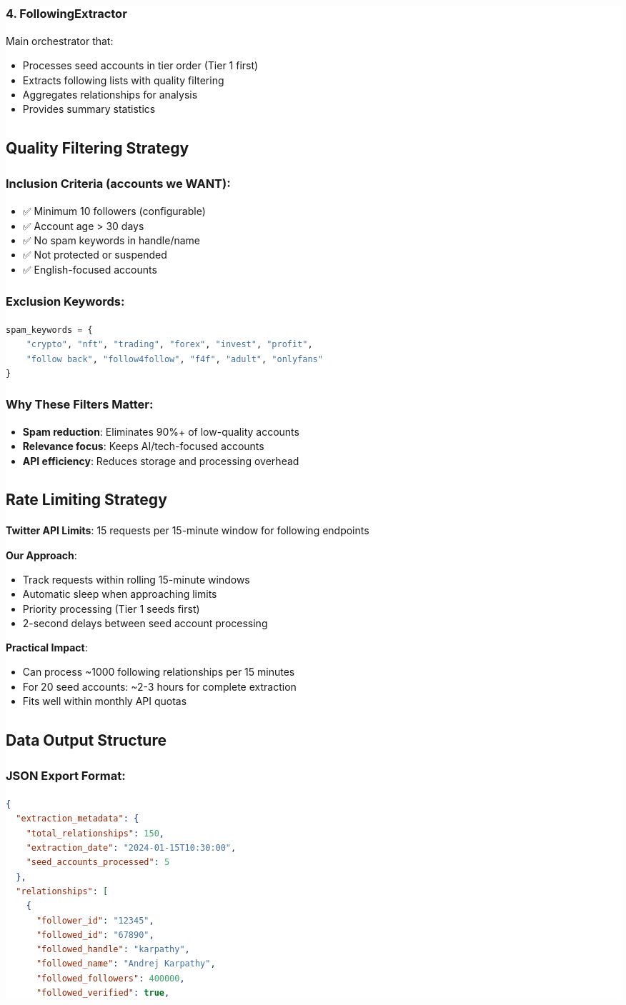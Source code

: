 ### 4. **FollowingExtractor**
Main orchestrator that:
- Processes seed accounts in tier order (Tier 1 first)
- Extracts following lists with quality filtering
- Aggregates relationships for analysis
- Provides summary statistics

## Quality Filtering Strategy

### Inclusion Criteria (accounts we WANT):
- ✅ Minimum 10 followers (configurable)
- ✅ Account age > 30 days  
- ✅ No spam keywords in handle/name
- ✅ Not protected or suspended
- ✅ English-focused accounts

### Exclusion Keywords:
```python
spam_keywords = {
    "crypto", "nft", "trading", "forex", "invest", "profit",
    "follow back", "follow4follow", "f4f", "adult", "onlyfans"
}
```

### Why These Filters Matter:
- **Spam reduction**: Eliminates 90%+ of low-quality accounts
- **Relevance focus**: Keeps AI/tech-focused accounts
- **API efficiency**: Reduces storage and processing overhead

## Rate Limiting Strategy

**Twitter API Limits**: 15 requests per 15-minute window for following endpoints

**Our Approach**:
- Track requests within rolling 15-minute windows
- Automatic sleep when approaching limits
- Priority processing (Tier 1 seeds first)
- 2-second delays between seed account processing

**Practical Impact**:
- Can process ~1000 following relationships per 15 minutes
- For 20 seed accounts: ~2-3 hours for complete extraction
- Fits well within monthly API quotas

## Data Output Structure

### JSON Export Format:
```json
{
  "extraction_metadata": {
    "total_relationships": 150,
    "extraction_date": "2024-01-15T10:30:00",
    "seed_accounts_processed": 5
  },
  "relationships": [
    {
      "follower_id": "12345",
      "followed_id": "67890", 
      "followed_handle": "karpathy",
      "followed_name": "Andrej Karpathy",
      "followed_followers": 400000,
      "followed_verified": true,
```